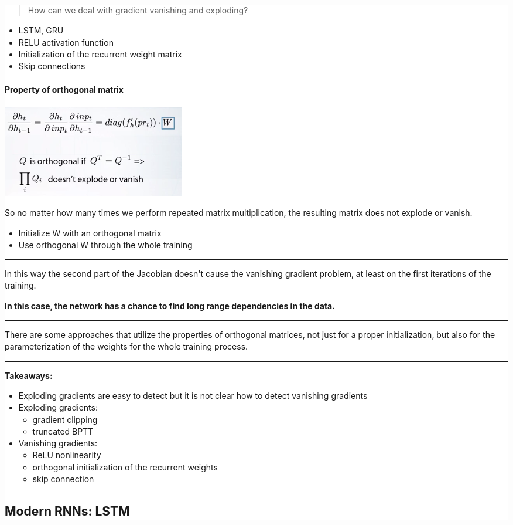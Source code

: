 
> How can we deal with gradient vanishing and exploding?

- LSTM, GRU
- RELU activation function
- Initialization of the recurrent weight matrix
- Skip connections



#### Property of orthogonal matrix

![](https://raw.githubusercontent.com/karenyyy/Advanced_ML_HSE/master/Introduction-To-Deep-Learning/images/58.png)

So no matter how many times we perform repeated matrix multiplication, the resulting matrix does not explode or vanish.


- Initialize W with an orthogonal matrix
- Use orthogonal W through the whole training

----

In this way the second part of the Jacobian doesn't cause the vanishing gradient problem, at least on the first iterations of the training.



__In this case, the network has a chance to find long range dependencies in the data.__

----

There are some approaches that utilize the properties of orthogonal matrices, not just for a proper initialization, but also for the parameterization of the weights for the whole training process.

----
__Takeaways:__

- Exploding gradients are easy to detect but it is not clear how to detect vanishing gradients
- Exploding gradients: 
    - gradient clipping 
    - truncated BPTT
- Vanishing gradients:
    - ReLU nonlinearity
    - orthogonal initialization of the recurrent weights
    - skip connection






## Modern RNNs: LSTM
